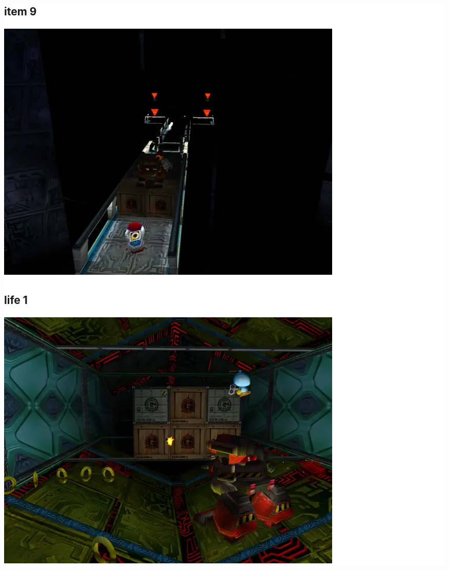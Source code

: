 ## item 9
![](./LostColony/LostColony-item-9-1.webp)

## life 1
![](./LostColony/LostColony-life-1-1.webp)